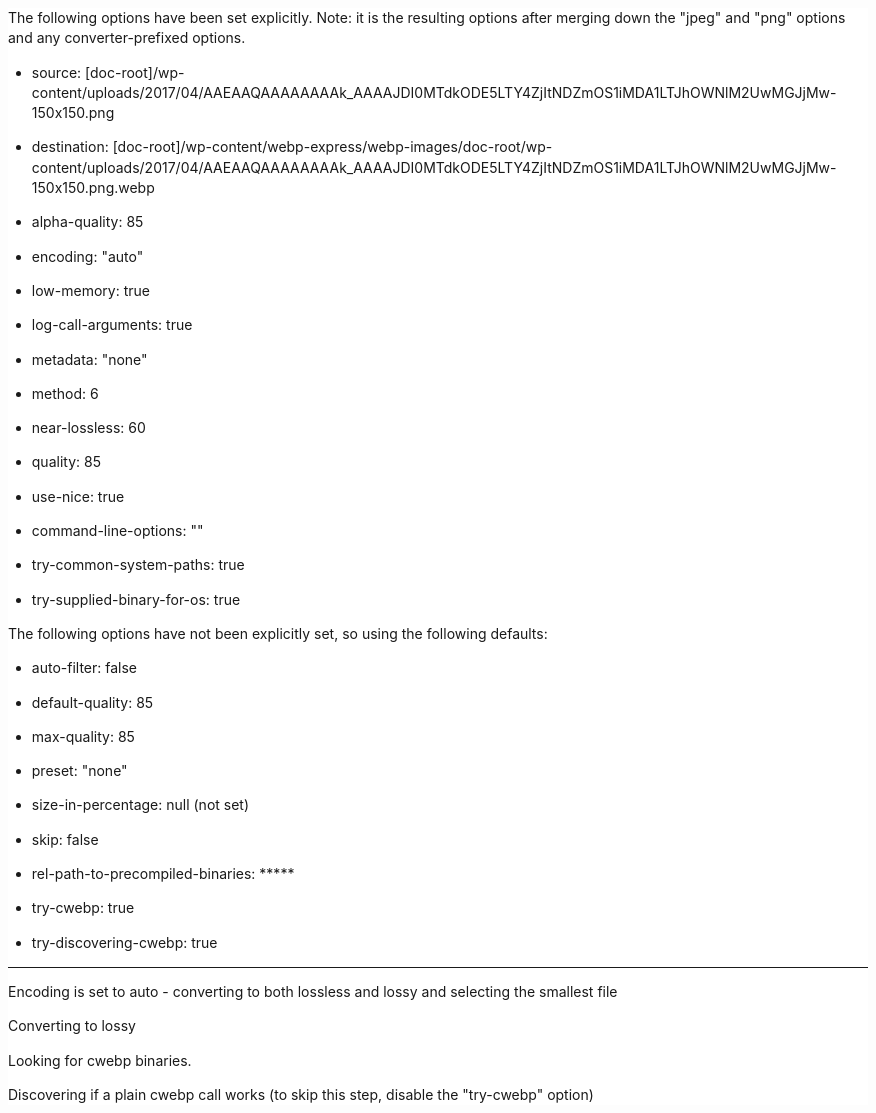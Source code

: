 The following options have been set explicitly. Note: it is the resulting options after merging down the "jpeg" and "png" options and any converter-prefixed options.

- source: [doc-root]/wp-content/uploads/2017/04/AAEAAQAAAAAAAAk_AAAAJDI0MTdkODE5LTY4ZjItNDZmOS1iMDA1LTJhOWNlM2UwMGJjMw-150x150.png

- destination: [doc-root]/wp-content/webp-express/webp-images/doc-root/wp-content/uploads/2017/04/AAEAAQAAAAAAAAk_AAAAJDI0MTdkODE5LTY4ZjItNDZmOS1iMDA1LTJhOWNlM2UwMGJjMw-150x150.png.webp

- alpha-quality: 85

- encoding: "auto"

- low-memory: true

- log-call-arguments: true

- metadata: "none"

- method: 6

- near-lossless: 60

- quality: 85

- use-nice: true

- command-line-options: ""

- try-common-system-paths: true

- try-supplied-binary-for-os: true


The following options have not been explicitly set, so using the following defaults:

- auto-filter: false

- default-quality: 85

- max-quality: 85

- preset: "none"

- size-in-percentage: null (not set)

- skip: false

- rel-path-to-precompiled-binaries: *****

- try-cwebp: true

- try-discovering-cwebp: true

------------


Encoding is set to auto - converting to both lossless and lossy and selecting the smallest file


Converting to lossy

Looking for cwebp binaries.

Discovering if a plain cwebp call works (to skip this step, disable the "try-cwebp" option)
